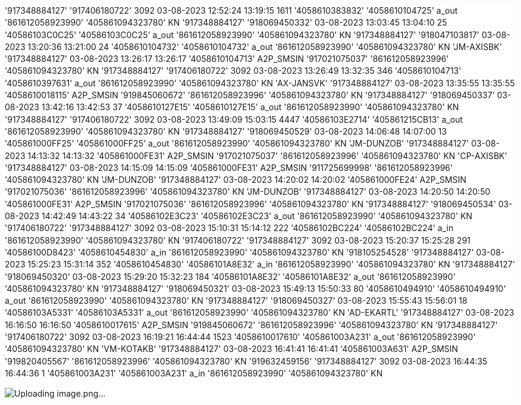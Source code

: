 '917348884127'	'917406180722'		3092	03-08-2023	12:52:24	13:19:15	1611	'4058610383832'	'4058610104725'	a_out		'861612058923990'	'405861094323780'	KN
'917348884127'	'918069450332'			03-08-2023	13:03:45	13:04:10	25	'40586103C0C25'	'40586103C0C25'	a_out		'861612058923990'	'405861094323780'	KN
'917348884127'	'918047103817'			03-08-2023	13:20:36	13:21:00	24	'4058610104732'	'4058610104732'	a_out		'861612058923990'	'405861094323780'	KN
'JM-AXISBK'	'917348884127'			03-08-2023	13:26:17	13:26:17		'4058610104713'		A2P_SMSIN	'917021075037'	'861612058923996'	'405861094323780'	KN
'917348884127'	'917406180722'		3092	03-08-2023	13:26:49	13:32:35	346	'4058610104713'	'4058610397631'	a_out		'861612058923990'	'405861094323780'	KN
'AX-JANSVK'	'917348884127'			03-08-2023	13:35:55	13:35:55		'4058610018115'		A2P_SMSIN	'919845060672'	'861612058923996'	'405861094323780'	KN
'917348884127'	'918069450337'			03-08-2023	13:42:16	13:42:53	37	'4058610127E15'	'4058610127E15'	a_out		'861612058923990'	'405861094323780'	KN
'917348884127'	'917406180722'		3092	03-08-2023	13:49:09	15:03:15	4447	'40586103E2714'	'405861215CB13'	a_out		'861612058923990'	'405861094323780'	KN
'917348884127'	'918069450529'			03-08-2023	14:06:48	14:07:00	13	'405861000FF25'	'405861000FF25'	a_out		'861612058923990'	'405861094323780'	KN
'JM-DUNZOB'	'917348884127'			03-08-2023	14:13:32	14:13:32		'405861000FE31'		A2P_SMSIN	'917021075037'	'861612058923996'	'405861094323780'	KN
'CP-AXISBK'	'917348884127'			03-08-2023	14:15:09	14:15:09		'405861000FE31'		A2P_SMSIN	'911725699998'	'861612058923996'	'405861094323780'	KN
'JM-DUNZOB'	'917348884127'			03-08-2023	14:20:02	14:20:02		'405861000FE24'		A2P_SMSIN	'917021075036'	'861612058923996'	'405861094323780'	KN
'JM-DUNZOB'	'917348884127'			03-08-2023	14:20:50	14:20:50		'405861000FE31'		A2P_SMSIN	'917021075036'	'861612058923996'	'405861094323780'	KN
'917348884127'	'918069450534'			03-08-2023	14:42:49	14:43:22	34	'40586102E3C23'	'40586102E3C23'	a_out		'861612058923990'	'405861094323780'	KN
'917406180722'	'917348884127'		3092	03-08-2023	15:10:31	15:14:12	222	'40586102BC224'	'40586102BC224'	a_in		'861612058923990'	'405861094323780'	KN
'917406180722'	'917348884127'		3092	03-08-2023	15:20:37	15:25:28	291	'40586100D8423'	'4058610454830'	a_in		'861612058923990'	'405861094323780'	KN
'918105254528'	'917348884127'			03-08-2023	15:25:23	15:31:14	352	'4058610454830'	'40586101A8E32'	a_in		'861612058923990'	'405861094323780'	KN
'917348884127'	'918069450320'			03-08-2023	15:29:20	15:32:23	184	'40586101A8E32'	'40586101A8E32'	a_out		'861612058923990'	'405861094323780'	KN
'917348884127'	'918069450321'			03-08-2023	15:49:13	15:50:33	80	'4058610494910'	'4058610494910'	a_out		'861612058923990'	'405861094323780'	KN
'917348884127'	'918069450327'			03-08-2023	15:55:43	15:56:01	18	'40586103A5331'	'40586103A5331'	a_out		'861612058923990'	'405861094323780'	KN
'AD-EKARTL'	'917348884127'			03-08-2023	16:16:50	16:16:50		'4058610017615'		A2P_SMSIN	'919845060672'	'861612058923996'	'405861094323780'	KN
'917348884127'	'917406180722'		3092	03-08-2023	16:19:21	16:44:44	1523	'4058610017610'	'405861003A231'	a_out		'861612058923990'	'405861094323780'	KN
'VM-KOTAKB'	'917348884127'			03-08-2023	16:41:41	16:41:41		'405861003A631'		A2P_SMSIN	'919820405567'	'861612058923996'	'405861094323780'	KN
'919632459156'	'917348884127'		3092	03-08-2023	16:44:35	16:44:36	1	'405861003A231'	'405861003A231'	a_in		'861612058923990'	'405861094323780'	KN


![Uploading image.png…]()

